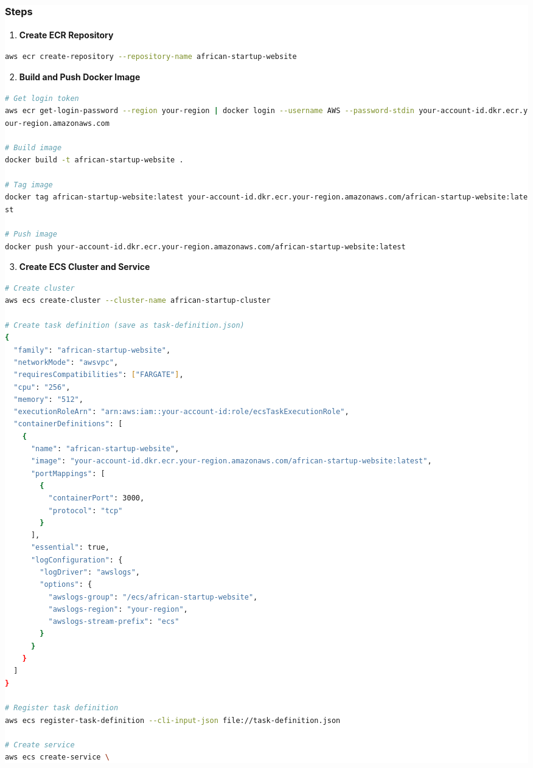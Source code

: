 ### Steps

1. **Create ECR Repository**
```bash
aws ecr create-repository --repository-name african-startup-website
```

2. **Build and Push Docker Image**
```bash
# Get login token
aws ecr get-login-password --region your-region | docker login --username AWS --password-stdin your-account-id.dkr.ecr.your-region.amazonaws.com

# Build image
docker build -t african-startup-website .

# Tag image
docker tag african-startup-website:latest your-account-id.dkr.ecr.your-region.amazonaws.com/african-startup-website:latest

# Push image
docker push your-account-id.dkr.ecr.your-region.amazonaws.com/african-startup-website:latest
```

3. **Create ECS Cluster and Service**
```bash
# Create cluster
aws ecs create-cluster --cluster-name african-startup-cluster

# Create task definition (save as task-definition.json)
{
  "family": "african-startup-website",
  "networkMode": "awsvpc",
  "requiresCompatibilities": ["FARGATE"],
  "cpu": "256",
  "memory": "512",
  "executionRoleArn": "arn:aws:iam::your-account-id:role/ecsTaskExecutionRole",
  "containerDefinitions": [
    {
      "name": "african-startup-website",
      "image": "your-account-id.dkr.ecr.your-region.amazonaws.com/african-startup-website:latest",
      "portMappings": [
        {
          "containerPort": 3000,
          "protocol": "tcp"
        }
      ],
      "essential": true,
      "logConfiguration": {
        "logDriver": "awslogs",
        "options": {
          "awslogs-group": "/ecs/african-startup-website",
          "awslogs-region": "your-region",
          "awslogs-stream-prefix": "ecs"
        }
      }
    }
  ]
}

# Register task definition
aws ecs register-task-definition --cli-input-json file://task-definition.json

# Create service
aws ecs create-service \
```